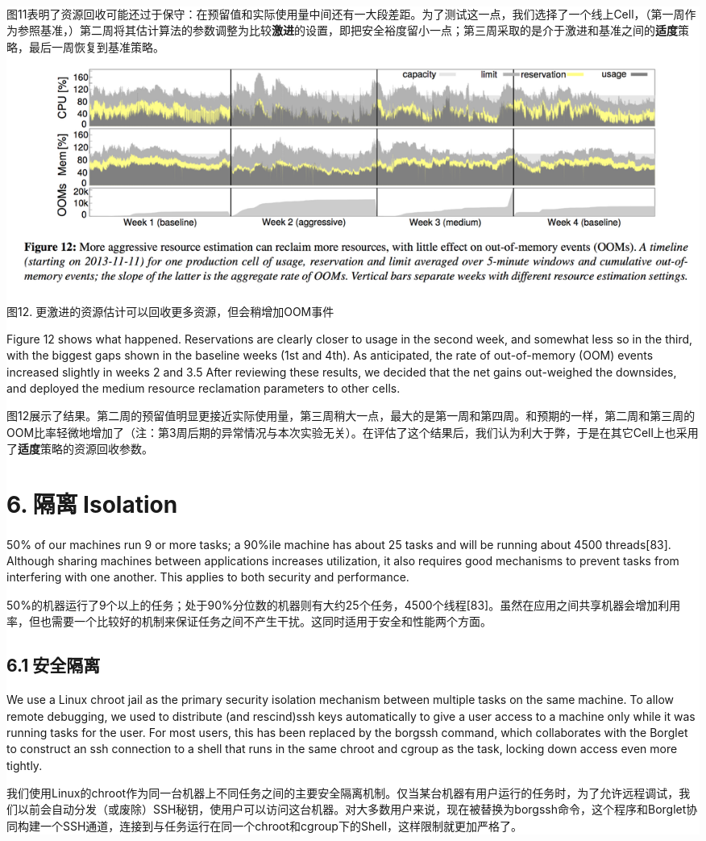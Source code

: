 图11表明了资源回收可能还过于保守：在预留值和实际使用量中间还有一大段差距。为了测试这一点，我们选择了一个线上Cell，（第一周作为参照基准，）第二周将其估计算法的参数调整为比较**激进**的设置，即把安全裕度留小一点；第三周采取的是介于激进和基准之间的**适度**策略，最后一周恢复到基准策略。

![Figure_12_more-agreessive_resource_estimation](./2019-07-BORG-img/Figure_12_more-agreessive_resource_estimation.png)

图12. 更激进的资源估计可以回收更多资源，但会稍增加OOM事件

Figure 12 shows what happened. Reservations are clearly closer to usage in the second week, and somewhat less so in the third, with the biggest gaps shown in the baseline weeks (1st and 4th). As anticipated, the rate of out-of-memory (OOM) events increased slightly in weeks 2 and 3.5 After reviewing these results, we decided that the net gains out-weighed the downsides, and deployed the medium resource reclamation parameters to other cells.

图12展示了结果。第二周的预留值明显更接近实际使用量，第三周稍大一点，最大的是第一周和第四周。和预期的一样，第二周和第三周的OOM比率轻微地增加了（注：第3周后期的异常情况与本次实验无关）。在评估了这个结果后，我们认为利大于弊，于是在其它Cell上也采用了**适度**策略的资源回收参数。



# 6. 隔离 **Isolation**

50% of our machines run 9 or more tasks; a 90%ile machine has about 25 tasks and will be running about 4500 threads[83]. Although sharing machines between applications increases utilization, it also requires good mechanisms to prevent tasks from interfering with one another. This applies to both security and performance.

50%的机器运行了9个以上的任务；处于90%分位数的机器则有大约25个任务，4500个线程[83]。虽然在应用之间共享机器会增加利用率，但也需要一个比较好的机制来保证任务之间不产生干扰。这同时适用于安全和性能两个方面。

## 6.1 安全隔离

We use a Linux chroot jail as the primary security isolation mechanism between multiple tasks on the same machine. To allow remote debugging, we used to distribute (and rescind)ssh keys automatically to give a user access to a machine only while it was running tasks for the user. For most users, this has been replaced by the borgssh command, which collaborates with the Borglet to construct an ssh connection to a shell that runs in the same chroot and cgroup as the task, locking down access even more tightly.

我们使用Linux的chroot作为同一台机器上不同任务之间的主要安全隔离机制。仅当某台机器有用户运行的任务时，为了允许远程调试，我们以前会自动分发（或废除）SSH秘钥，使用户可以访问这台机器。对大多数用户来说，现在被替换为borgssh命令，这个程序和Borglet协同构建一个SSH通道，连接到与任务运行在同一个chroot和cgroup下的Shell，这样限制就更加严格了。
